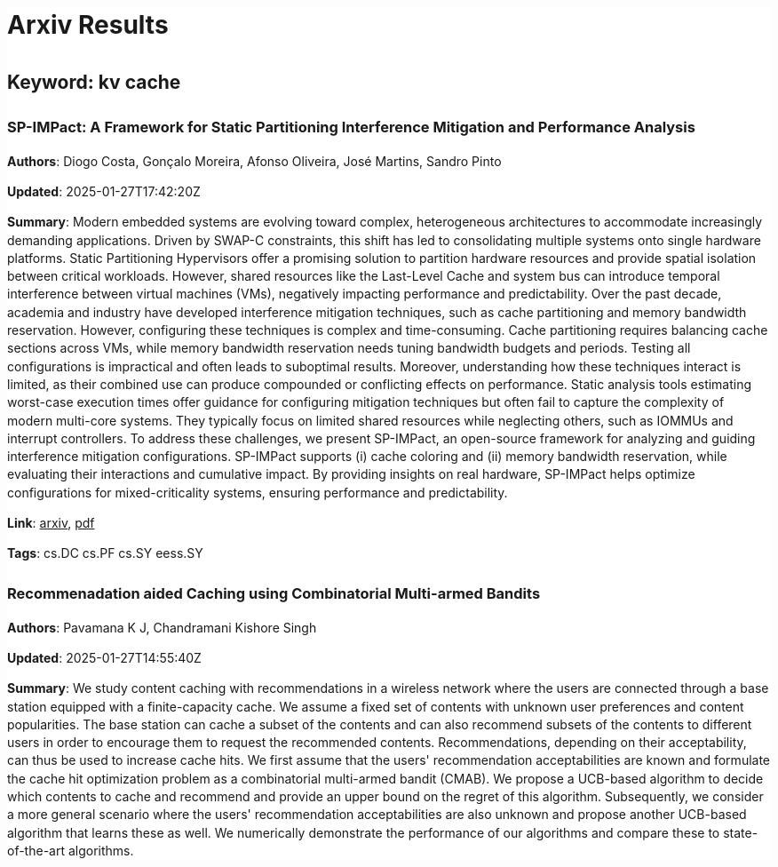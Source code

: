 # Arxiv Results
## Keyword: kv cache 
 ### SP-IMPact: A Framework for Static Partitioning Interference Mitigation   and Performance Analysis
**Authors**: Diogo Costa, Gonçalo Moreira, Afonso Oliveira, José Martins, Sandro Pinto

**Updated**: 2025-01-27T17:42:20Z

**Summary**: Modern embedded systems are evolving toward complex, heterogeneous architectures to accommodate increasingly demanding applications. Driven by SWAP-C constraints, this shift has led to consolidating multiple systems onto single hardware platforms. Static Partitioning Hypervisors offer a promising solution to partition hardware resources and provide spatial isolation between critical workloads. However, shared resources like the Last-Level Cache and system bus can introduce temporal interference between virtual machines (VMs), negatively impacting performance and predictability. Over the past decade, academia and industry have developed interference mitigation techniques, such as cache partitioning and memory bandwidth reservation. However, configuring these techniques is complex and time-consuming. Cache partitioning requires balancing cache sections across VMs, while memory bandwidth reservation needs tuning bandwidth budgets and periods. Testing all configurations is impractical and often leads to suboptimal results. Moreover, understanding how these techniques interact is limited, as their combined use can produce compounded or conflicting effects on performance. Static analysis tools estimating worst-case execution times offer guidance for configuring mitigation techniques but often fail to capture the complexity of modern multi-core systems. They typically focus on limited shared resources while neglecting others, such as IOMMUs and interrupt controllers. To address these challenges, we present SP-IMPact, an open-source framework for analyzing and guiding interference mitigation configurations. SP-IMPact supports (i) cache coloring and (ii) memory bandwidth reservation, while evaluating their interactions and cumulative impact. By providing insights on real hardware, SP-IMPact helps optimize configurations for mixed-criticality systems, ensuring performance and predictability.

**Link**: [arxiv](http://arxiv.org/abs/2501.16245v1),  [pdf](http://arxiv.org/pdf/2501.16245v1)

**Tags**: cs.DC cs.PF cs.SY eess.SY 



### Recommenadation aided Caching using Combinatorial Multi-armed Bandits
**Authors**: Pavamana K J, Chandramani Kishore Singh

**Updated**: 2025-01-27T14:55:40Z

**Summary**: We study content caching with recommendations in a wireless network where the users are connected through a base station equipped with a finite-capacity cache. We assume a fixed set of contents with unknown user preferences and content popularities. The base station can cache a subset of the contents and can also recommend subsets of the contents to different users in order to encourage them to request the recommended contents. Recommendations, depending on their acceptability, can thus be used to increase cache hits. We first assume that the users' recommendation acceptabilities are known and formulate the cache hit optimization problem as a combinatorial multi-armed bandit (CMAB). We propose a UCB-based algorithm to decide which contents to cache and recommend and provide an upper bound on the regret of this algorithm. Subsequently, we consider a more general scenario where the users' recommendation acceptabilities are also unknown and propose another UCB-based algorithm that learns these as well. We numerically demonstrate the performance of our algorithms and compare these to state-of-the-art algorithms.
